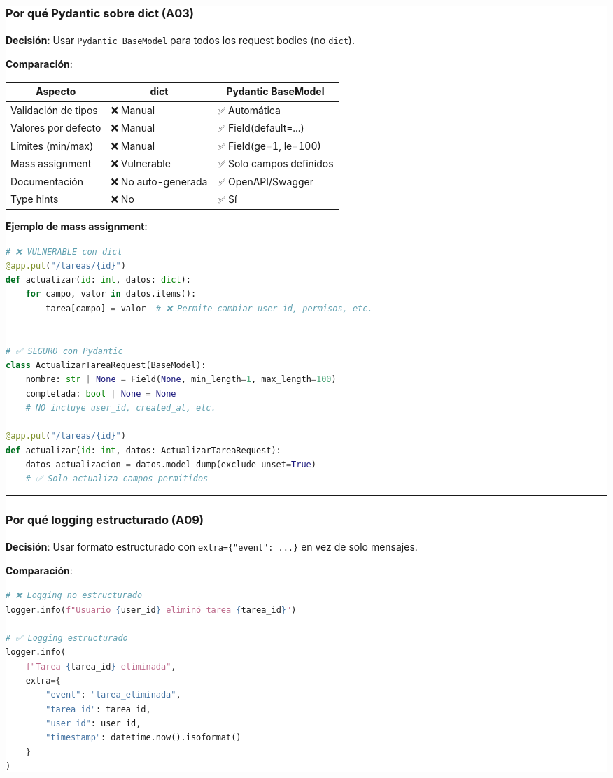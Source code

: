 
### Por qué Pydantic sobre dict (A03)

**Decisión**: Usar `Pydantic BaseModel` para todos los request bodies (no `dict`).

**Comparación**:

| Aspecto | dict | Pydantic BaseModel |
|---------|------|-------------------|
| Validación de tipos | ❌ Manual | ✅ Automática |
| Valores por defecto | ❌ Manual | ✅ Field(default=...) |
| Límites (min/max) | ❌ Manual | ✅ Field(ge=1, le=100) |
| Mass assignment | ❌ Vulnerable | ✅ Solo campos definidos |
| Documentación | ❌ No auto-generada | ✅ OpenAPI/Swagger |
| Type hints | ❌ No | ✅ Sí |

**Ejemplo de mass assignment**:
```python
# ❌ VULNERABLE con dict
@app.put("/tareas/{id}")
def actualizar(id: int, datos: dict):
    for campo, valor in datos.items():
        tarea[campo] = valor  # ❌ Permite cambiar user_id, permisos, etc.


# ✅ SEGURO con Pydantic
class ActualizarTareaRequest(BaseModel):
    nombre: str | None = Field(None, min_length=1, max_length=100)
    completada: bool | None = None
    # NO incluye user_id, created_at, etc.

@app.put("/tareas/{id}")
def actualizar(id: int, datos: ActualizarTareaRequest):
    datos_actualizacion = datos.model_dump(exclude_unset=True)
    # ✅ Solo actualiza campos permitidos
```

---

### Por qué logging estructurado (A09)

**Decisión**: Usar formato estructurado con `extra={"event": ...}` en vez de solo mensajes.

**Comparación**:

```python
# ❌ Logging no estructurado
logger.info(f"Usuario {user_id} eliminó tarea {tarea_id}")

# ✅ Logging estructurado
logger.info(
    f"Tarea {tarea_id} eliminada",
    extra={
        "event": "tarea_eliminada",
        "tarea_id": tarea_id,
        "user_id": user_id,
        "timestamp": datetime.now().isoformat()
    }
)
```
